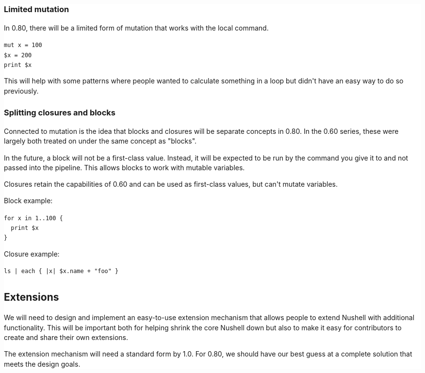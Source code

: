 ### Limited mutation

In 0.80, there will be a limited form of mutation that works with the local command.

```
mut x = 100
$x = 200
print $x
```

This will help with some patterns where people wanted to calculate something in a loop but didn't have an easy way to do so previously.

### Splitting closures and blocks

Connected to mutation is the idea that blocks and closures will be separate concepts in 0.80. In the 0.60 series, these were largely both treated on under the same concept as "blocks".

In the future, a block will not be a first-class value. Instead, it will be expected to be run by the command you give it to and not passed into the pipeline. This allows blocks to work with mutable variables.

Closures retain the capabilities of 0.60 and can be used as first-class values, but can't mutate variables.

Block example:

```
for x in 1..100 {
  print $x
}
```

Closure example:

```
ls | each { |x| $x.name + "foo" }
```

## Extensions

We will need to design and implement an easy-to-use extension mechanism that allows people to extend Nushell with additional functionality. This will be important both for helping shrink the core Nushell down but also to make it easy for contributors to create and share their own extensions.

The extension mechanism will need a standard form by 1.0. For 0.80, we should have our best guess at a complete solution that meets the design goals.
